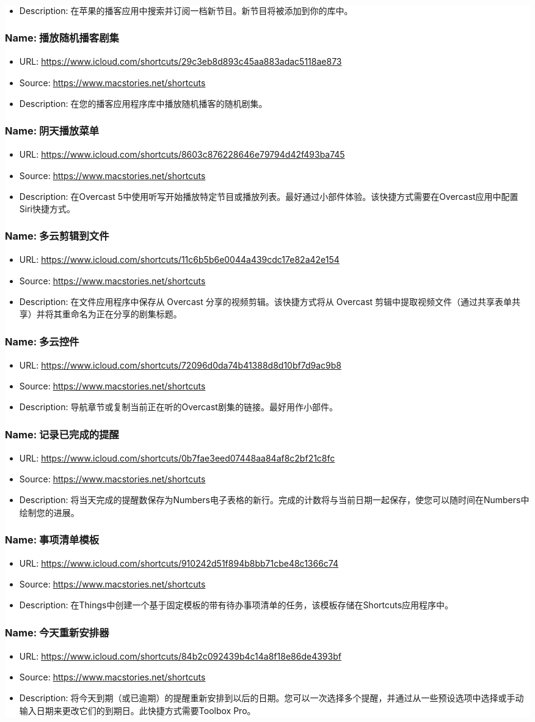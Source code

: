 - Description: 在苹果的播客应用中搜索并订阅一档新节目。新节目将被添加到你的库中。

### Name: 播放随机播客剧集

- URL: https://www.icloud.com/shortcuts/29c3eb8d893c45aa883adac5118ae873

- Source: https://www.macstories.net/shortcuts

- Description: 在您的播客应用程序库中播放随机播客的随机剧集。

### Name: 阴天播放菜单

- URL: https://www.icloud.com/shortcuts/8603c876228646e79794d42f493ba745

- Source: https://www.macstories.net/shortcuts

- Description: 在Overcast 5中使用听写开始播放特定节目或播放列表。最好通过小部件体验。该快捷方式需要在Overcast应用中配置Siri快捷方式。

### Name: 多云剪辑到文件

- URL: https://www.icloud.com/shortcuts/11c6b5b6e0044a439cdc17e82a42e154

- Source: https://www.macstories.net/shortcuts

- Description: 在文件应用程序中保存从 Overcast 分享的视频剪辑。该快捷方式将从 Overcast 剪辑中提取视频文件（通过共享表单共享）并将其重命名为正在分享的剧集标题。

### Name: 多云控件

- URL: https://www.icloud.com/shortcuts/72096d0da74b41388d8d10bf7d9ac9b8

- Source: https://www.macstories.net/shortcuts

- Description: 导航章节或复制当前正在听的Overcast剧集的链接。最好用作小部件。

### Name: 记录已完成的提醒

- URL: https://www.icloud.com/shortcuts/0b7fae3eed07448aa84af8c2bf21c8fc

- Source: https://www.macstories.net/shortcuts

- Description: 将当天完成的提醒数保存为Numbers电子表格的新行。完成的计数将与当前日期一起保存，使您可以随时间在Numbers中绘制您的进展。

### Name: 事项清单模板

- URL: https://www.icloud.com/shortcuts/910242d51f894b8bb71cbe48c1366c74

- Source: https://www.macstories.net/shortcuts

- Description: 在Things中创建一个基于固定模板的带有待办事项清单的任务，该模板存储在Shortcuts应用程序中。

### Name: 今天重新安排器

- URL: https://www.icloud.com/shortcuts/84b2c092439b4c14a8f18e86de4393bf

- Source: https://www.macstories.net/shortcuts

- Description: 将今天到期（或已逾期）的提醒重新安排到以后的日期。您可以一次选择多个提醒，并通过从一些预设选项中选择或手动输入日期来更改它们的到期日。此快捷方式需要Toolbox Pro。

